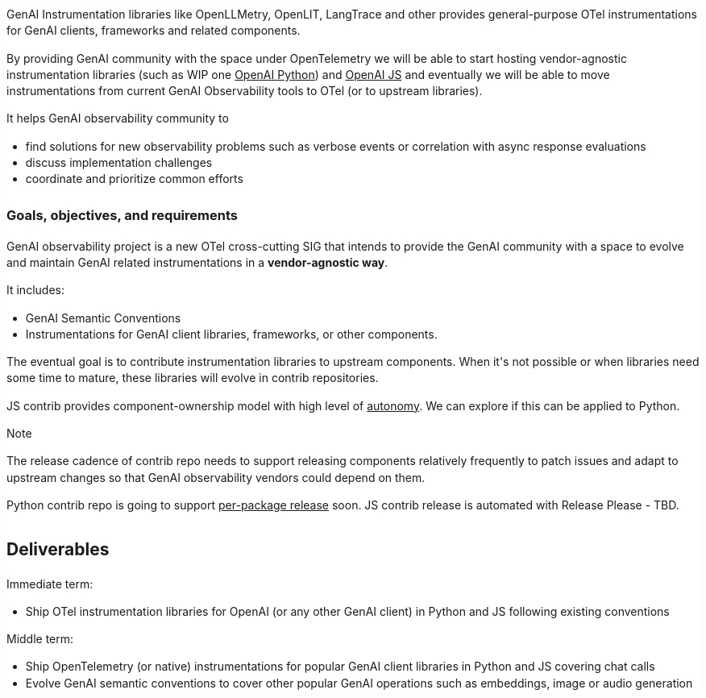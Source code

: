 GenAI Instrumentation libraries like OpenLLMetry, OpenLIT, LangTrace and other provides general-purpose OTel instrumentations for GenAI clients, frameworks and related components.

By providing GenAI community with the space under OpenTelemetry we will be able to start hosting vendor-agnostic instrumentation libraries (such as WIP one [OpenAI Python](https://github.com/open-telemetry/opentelemetry-python-contrib/pull/2759)) and [OpenAI JS](https://github.com/open-telemetry/opentelemetry-js-contrib/pull/2402) and eventually we will be able to move instrumentations from current GenAI Observability tools to OTel (or to upstream libraries).

It helps GenAI observability community to

- find solutions for new observability problems such as verbose events or correlation with async response evaluations
- discuss implementation challenges
- coordinate and prioritize common efforts

### Goals, objectives, and requirements

GenAI observability project is a new OTel cross-cutting SIG that intends to provide the GenAI community with a space to evolve and maintain GenAI related instrumentations in a **vendor-agnostic way**.

It includes:

- GenAI Semantic Conventions
- Instrumentations for GenAI client libraries, frameworks, or other components.

The eventual goal is to contribute instrumentation libraries to upstream components. When it's not possible or when libraries need some time to mature,
these libraries will evolve in contrib repositories.

JS contrib provides component-ownership model with high level of [autonomy](https://github.com/open-telemetry/opentelemetry-js-contrib/blob/main/CONTRIBUTING.md#component-ownership).
We can explore if this can be applied to Python.

> [!NOTE]
> The release cadence of contrib repo needs to support releasing components relatively frequently to
> patch issues and adapt to upstream changes so that GenAI observability vendors could depend on them.

Python contrib repo is going to support [per-package release](https://github.com/open-telemetry/opentelemetry-python-contrib/pull/2875) soon.
JS contrib release is automated with Release Please - TBD.

## Deliverables

Immediate term:
- Ship OTel instrumentation libraries for OpenAI (or any other GenAI client) in Python and JS following existing conventions

Middle term:
- Ship OpenTelemetry (or native) instrumentations for popular GenAI client libraries in Python and JS covering chat calls
- Evolve GenAI semantic conventions to cover other popular GenAI operations such as embeddings, image or audio generation
